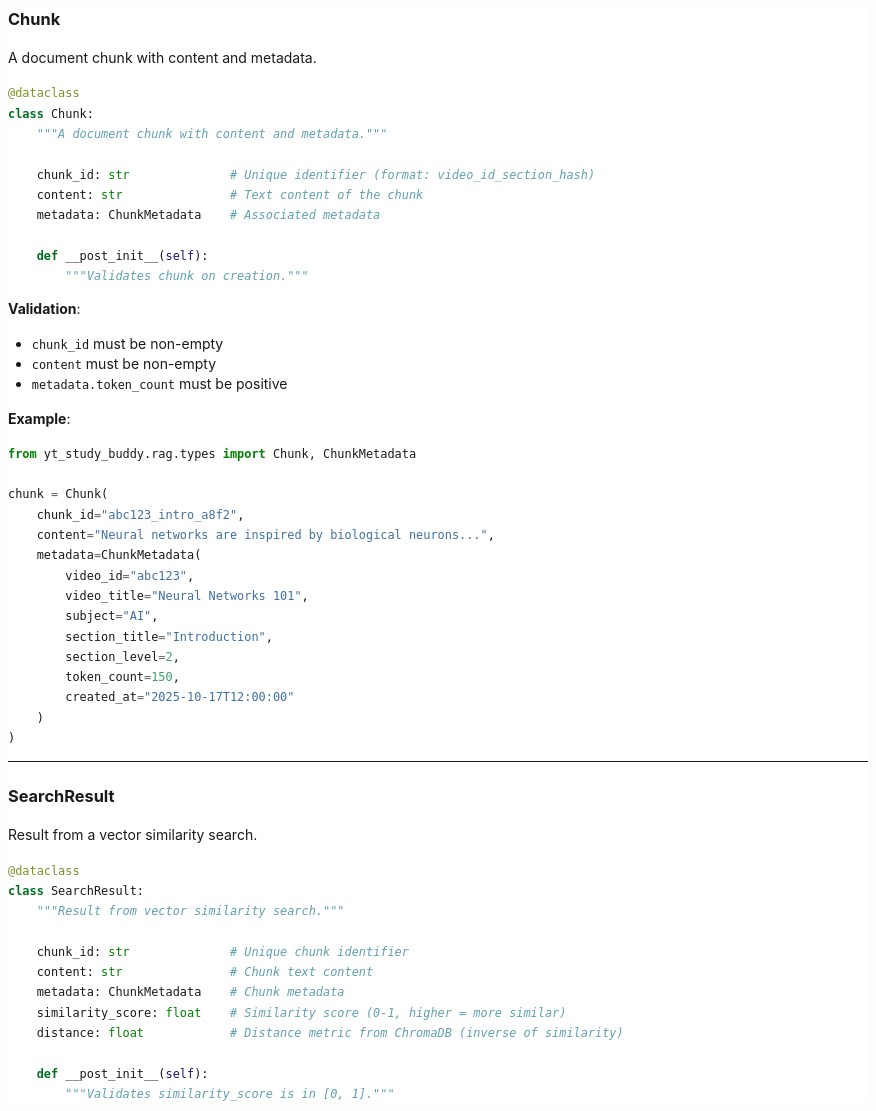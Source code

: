 
### Chunk

A document chunk with content and metadata.

```python
@dataclass
class Chunk:
    """A document chunk with content and metadata."""

    chunk_id: str              # Unique identifier (format: video_id_section_hash)
    content: str               # Text content of the chunk
    metadata: ChunkMetadata    # Associated metadata

    def __post_init__(self):
        """Validates chunk on creation."""
```

**Validation**:
- `chunk_id` must be non-empty
- `content` must be non-empty
- `metadata.token_count` must be positive

**Example**:
```python
from yt_study_buddy.rag.types import Chunk, ChunkMetadata

chunk = Chunk(
    chunk_id="abc123_intro_a8f2",
    content="Neural networks are inspired by biological neurons...",
    metadata=ChunkMetadata(
        video_id="abc123",
        video_title="Neural Networks 101",
        subject="AI",
        section_title="Introduction",
        section_level=2,
        token_count=150,
        created_at="2025-10-17T12:00:00"
    )
)
```

---

### SearchResult

Result from a vector similarity search.

```python
@dataclass
class SearchResult:
    """Result from vector similarity search."""

    chunk_id: str              # Unique chunk identifier
    content: str               # Chunk text content
    metadata: ChunkMetadata    # Chunk metadata
    similarity_score: float    # Similarity score (0-1, higher = more similar)
    distance: float            # Distance metric from ChromaDB (inverse of similarity)

    def __post_init__(self):
        """Validates similarity_score is in [0, 1]."""
```
